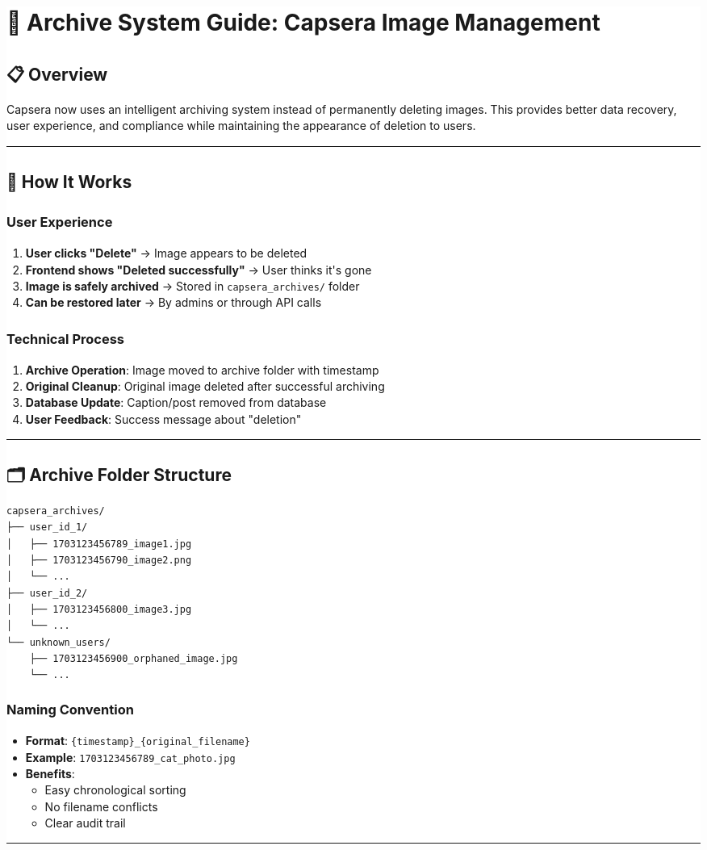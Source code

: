 # 📁 Archive System Guide: Capsera Image Management

## 📋 **Overview**
Capsera now uses an intelligent archiving system instead of permanently deleting images. This provides better data recovery, user experience, and compliance while maintaining the appearance of deletion to users.

---

## 🎯 **How It Works**

### **User Experience**
1. **User clicks "Delete"** → Image appears to be deleted
2. **Frontend shows "Deleted successfully"** → User thinks it's gone
3. **Image is safely archived** → Stored in `capsera_archives/` folder
4. **Can be restored later** → By admins or through API calls

### **Technical Process**
1. **Archive Operation**: Image moved to archive folder with timestamp
2. **Original Cleanup**: Original image deleted after successful archiving
3. **Database Update**: Caption/post removed from database
4. **User Feedback**: Success message about "deletion"

---

## 🗂️ **Archive Folder Structure**

```
capsera_archives/
├── user_id_1/
│   ├── 1703123456789_image1.jpg
│   ├── 1703123456790_image2.png
│   └── ...
├── user_id_2/
│   ├── 1703123456800_image3.jpg
│   └── ...
└── unknown_users/
    ├── 1703123456900_orphaned_image.jpg
    └── ...
```

### **Naming Convention**
- **Format**: `{timestamp}_{original_filename}`
- **Example**: `1703123456789_cat_photo.jpg`
- **Benefits**: 
  - Easy chronological sorting
  - No filename conflicts
  - Clear audit trail

---